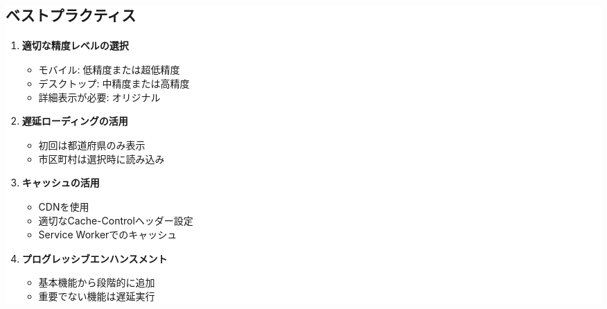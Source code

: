 ## ベストプラクティス

1. **適切な精度レベルの選択**
   - モバイル: 低精度または超低精度
   - デスクトップ: 中精度または高精度
   - 詳細表示が必要: オリジナル

2. **遅延ローディングの活用**
   - 初回は都道府県のみ表示
   - 市区町村は選択時に読み込み

3. **キャッシュの活用**
   - CDNを使用
   - 適切なCache-Controlヘッダー設定
   - Service Workerでのキャッシュ

4. **プログレッシブエンハンスメント**
   - 基本機能から段階的に追加
   - 重要でない機能は遅延実行